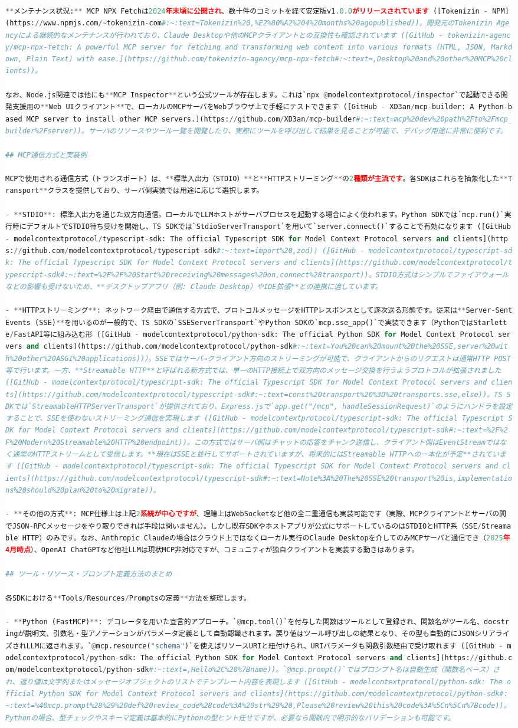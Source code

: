 ```python
**メンテナンス状況:** MCP NPX Fetchは2024年末頃に公開され、数十件のコミットを経て安定版v1.0.0がリリースされています ([Tokenizin - NPM](https://www.npmjs.com/~tokenizin-com#:~:text=Tokenizin%20,%E2%80%A2%204%20months%20agopublished))。開発元のTokenizin Agencyによる継続的なメンテナンスが行われており、Claude Desktopや他のMCPクライアントとの互換性も確認されています ([GitHub - tokenizin-agency/mcp-npx-fetch: A powerful MCP server for fetching and transforming web content into various formats (HTML, JSON, Markdown, Plain Text) with ease.](https://github.com/tokenizin-agency/mcp-npx-fetch#:~:text=,Desktop%20and%20other%20MCP%20clients))。

なお、Node.js関連では他にも**MCP Inspector**という公式ツールが存在します。これは`npx @modelcontextprotocol/inspector`で起動できる開発支援用の**Web UIクライアント**で、ローカルのMCPサーバをWebブラウザ上で手軽にテストできます ([GitHub - XD3an/mcp-builder: A Python-based MCP server to install other MCP servers.](https://github.com/XD3an/mcp-builder#:~:text=mcp%20dev%20path%2Fto%2Fmcp_builder%2Fserver))。サーバのリソースやツール一覧を閲覧したり、実際にツールを呼び出して結果を見ることが可能で、デバッグ用途に非常に便利です。

## MCP通信方式と実装例

MCPで使用される通信方式（トランスポート）は、**標準入出力（STDIO）**と**HTTPストリーミング**の2種類が主流です。各SDKはこれらを抽象化した**Transport**クラスを提供しており、サーバ側実装では用途に応じて選択します。

- **STDIO**: 標準入出力を通じた双方向通信。ローカルでLLMホストがサーバプロセスを起動する場合によく使われます。Python SDKでは`mcp.run()`実行時にデフォルトでSTDIO待ち受けを開始し、TS SDKでは`StdioServerTransport`を用いて`server.connect()`することで有効になります ([GitHub - modelcontextprotocol/typescript-sdk: The official Typescript SDK for Model Context Protocol servers and clients](https://github.com/modelcontextprotocol/typescript-sdk#:~:text=import%20,zod)) ([GitHub - modelcontextprotocol/typescript-sdk: The official Typescript SDK for Model Context Protocol servers and clients](https://github.com/modelcontextprotocol/typescript-sdk#:~:text=%2F%2F%20Start%20receiving%20messages%20on,connect%28transport))。STDIO方式はシンプルでファイアウォールなどの影響も受けないため、**デスクトップアプリ（例: Claude Desktop）やIDE拡張**との連携に適しています。

- **HTTPストリーミング**: ネットワーク経由で通信する方式で、プロトコルメッセージをHTTPレスポンスとして逐次送る形態です。従来は**Server-Sent Events (SSE)**を用いるのが一般的で、TS SDKの`SSEServerTransport`やPython SDKの`mcp.sse_app()`で実装できます（PythonではStarlette/FastAPI等に組み込む形 ([GitHub - modelcontextprotocol/python-sdk: The official Python SDK for Model Context Protocol servers and clients](https://github.com/modelcontextprotocol/python-sdk#:~:text=You%20can%20mount%20the%20SSE,server%20with%20other%20ASGI%20applications))）。SSEではサーバ→クライアント方向のストリーミングが可能で、クライアントからのリクエストは通常HTTP POST等で行います。一方、**Streamable HTTP**と呼ばれる新方式では、単一のHTTP接続上で双方向のメッセージ交換を行うようプロトコルが拡張されました ([GitHub - modelcontextprotocol/typescript-sdk: The official Typescript SDK for Model Context Protocol servers and clients](https://github.com/modelcontextprotocol/typescript-sdk#:~:text=const%20transport%20%3D%20transports.sse,else))。TS SDKでは`StreamableHTTPServerTransport`が提供されており、Express.jsで`app.get("/mcp", handleSessionRequest)`のようにハンドラを設定することで、SSEを使わないストリーミング通信を実現します ([GitHub - modelcontextprotocol/typescript-sdk: The official Typescript SDK for Model Context Protocol servers and clients](https://github.com/modelcontextprotocol/typescript-sdk#:~:text=%2F%2F%20Modern%20Streamable%20HTTP%20endpoint))。この方式ではサーバ側はチャットの応答をチャンク送信し、クライアント側はEventStreamではなく通常のHTTPストリームとして受信します。**現在はSSEと並行してサポートされていますが、将来的にはStreamable HTTPへの一本化が予定**されています ([GitHub - modelcontextprotocol/typescript-sdk: The official Typescript SDK for Model Context Protocol servers and clients](https://github.com/modelcontextprotocol/typescript-sdk#:~:text=Note%3A%20The%20SSE%20transport%20is,implementations%20should%20plan%20to%20migrate))。

- **その他の方式**: MCP仕様上は上記2系統が中心ですが、理論上はWebSocketなど他の全二重通信も実装可能です（実際、MCPクライアントとサーバの間でJSON-RPCメッセージをやり取りできれば手段は問いません）。しかし既存SDKやホストアプリが公式にサポートしているのはSTDIOとHTTP系（SSE/Streamable HTTP）のみです。なお、Anthropic Claudeの場合はクラウド上ではなくローカル実行のClaude Desktopを介してのみMCPサーバと通信でき（2025年4月時点）、OpenAI ChatGPTなど他社LLMは現状MCP非対応ですが、コミュニティが独自クライアントを実装する動きはあります。

## ツール・リソース・プロンプト定義方法のまとめ

各SDKにおける**Tools/Resources/Promptsの定義**方法を整理します。

- **Python (FastMCP)**: デコレータを用いた宣言的アプローチ。`@mcp.tool()`を付与した関数はツールとして登録され、関数名がツール名、docstringが説明文、引数名・型アノテーションがパラメータ定義として自動認識されます。戻り値はツール呼び出しの結果となり、その型も自動的にJSONシリアライズされLLMに返されます。`@mcp.resource("schema")`を使えばリソースURIと紐付けられ、URIパラメータも関数引数経由で受け取れます ([GitHub - modelcontextprotocol/python-sdk: The official Python SDK for Model Context Protocol servers and clients](https://github.com/modelcontextprotocol/python-sdk#:~:text=,Hello%2C%20%7Bname))。`@mcp.prompt()`ではプロンプト名は自動生成（関数名ベース）され、返り値は文字列またはメッセージオブジェクトのリストでテンプレート内容を表現します ([GitHub - modelcontextprotocol/python-sdk: The official Python SDK for Model Context Protocol servers and clients](https://github.com/modelcontextprotocol/python-sdk#:~:text=%40mcp.prompt%28%29%20def%20review_code%28code%3A%20str%29%20,Please%20review%20this%20code%3A%5Cn%5Cn%7Bcode))。Pythonの場合、型チェックやスキーマ定義は基本的にPythonの型ヒント任せですが、必要なら関数内で明示的なバリデーションも可能です。

```